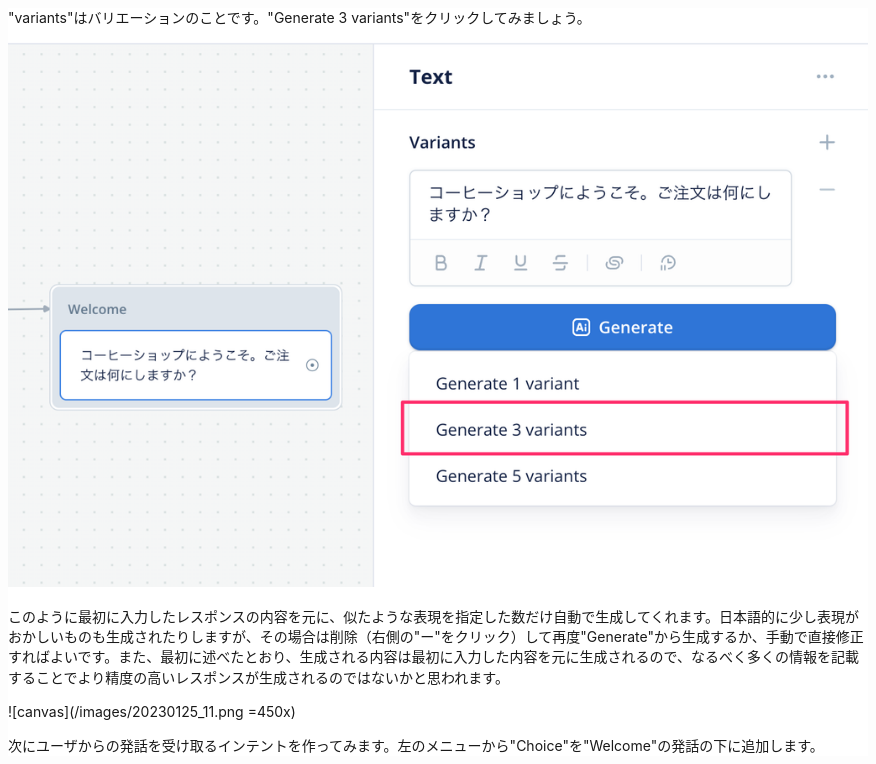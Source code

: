 "variants"はバリエーションのことです。"Generate 3 variants"をクリックしてみましょう。

![canvas](/images/20230125_10.png)

このように最初に入力したレスポンスの内容を元に、似たような表現を指定した数だけ自動で生成してくれます。日本語的に少し表現がおかしいものも生成されたりしますが、その場合は削除（右側の"ー"をクリック）して再度"Generate"から生成するか、手動で直接修正すればよいです。また、最初に述べたとおり、生成される内容は最初に入力した内容を元に生成されるので、なるべく多くの情報を記載することでより精度の高いレスポンスが生成されるのではないかと思われます。

![canvas](/images/20230125_11.png =450x)

次にユーザからの発話を受け取るインテントを作ってみます。左のメニューから"Choice"を"Welcome"の発話の下に追加します。
